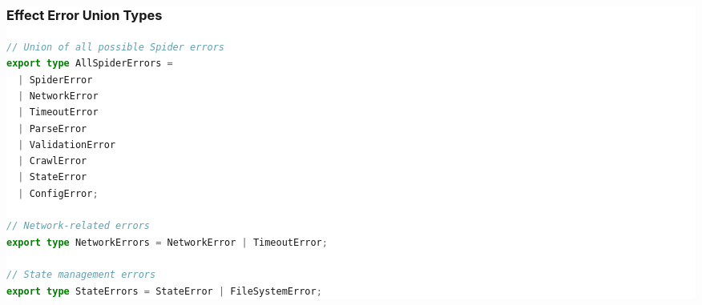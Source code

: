
### Effect Error Union Types

```typescript
// Union of all possible Spider errors
export type AllSpiderErrors =
  | SpiderError
  | NetworkError
  | TimeoutError
  | ParseError
  | ValidationError
  | CrawlError
  | StateError
  | ConfigError;

// Network-related errors
export type NetworkErrors = NetworkError | TimeoutError;

// State management errors
export type StateErrors = StateError | FileSystemError;
```
